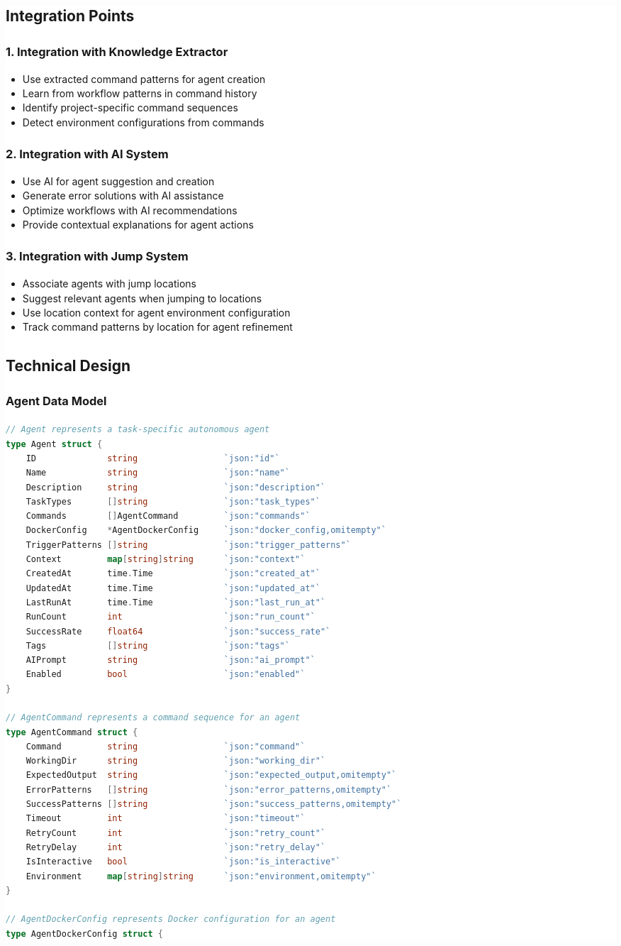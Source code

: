 ## Integration Points

### 1. Integration with Knowledge Extractor
- Use extracted command patterns for agent creation
- Learn from workflow patterns in command history
- Identify project-specific command sequences
- Detect environment configurations from commands

### 2. Integration with AI System
- Use AI for agent suggestion and creation
- Generate error solutions with AI assistance
- Optimize workflows with AI recommendations
- Provide contextual explanations for agent actions

### 3. Integration with Jump System
- Associate agents with jump locations
- Suggest relevant agents when jumping to locations
- Use location context for agent environment configuration
- Track command patterns by location for agent refinement

## Technical Design

### Agent Data Model

```go
// Agent represents a task-specific autonomous agent
type Agent struct {
    ID              string                 `json:"id"`
    Name            string                 `json:"name"`
    Description     string                 `json:"description"`
    TaskTypes       []string               `json:"task_types"`
    Commands        []AgentCommand         `json:"commands"`
    DockerConfig    *AgentDockerConfig     `json:"docker_config,omitempty"`
    TriggerPatterns []string               `json:"trigger_patterns"`
    Context         map[string]string      `json:"context"`
    CreatedAt       time.Time              `json:"created_at"`
    UpdatedAt       time.Time              `json:"updated_at"`
    LastRunAt       time.Time              `json:"last_run_at"`
    RunCount        int                    `json:"run_count"`
    SuccessRate     float64                `json:"success_rate"`
    Tags            []string               `json:"tags"`
    AIPrompt        string                 `json:"ai_prompt"`
    Enabled         bool                   `json:"enabled"`
}

// AgentCommand represents a command sequence for an agent
type AgentCommand struct {
    Command         string                 `json:"command"`
    WorkingDir      string                 `json:"working_dir"`
    ExpectedOutput  string                 `json:"expected_output,omitempty"`
    ErrorPatterns   []string               `json:"error_patterns,omitempty"`
    SuccessPatterns []string               `json:"success_patterns,omitempty"`
    Timeout         int                    `json:"timeout"`
    RetryCount      int                    `json:"retry_count"`
    RetryDelay      int                    `json:"retry_delay"`
    IsInteractive   bool                   `json:"is_interactive"`
    Environment     map[string]string      `json:"environment,omitempty"`
}

// AgentDockerConfig represents Docker configuration for an agent
type AgentDockerConfig struct {
```